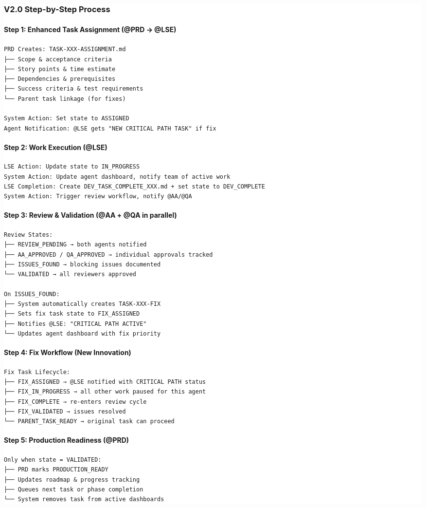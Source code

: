 ### V2.0 Step-by-Step Process

#### Step 1: Enhanced Task Assignment (@PRD → @LSE)
```
PRD Creates: TASK-XXX-ASSIGNMENT.md
├── Scope & acceptance criteria
├── Story points & time estimate  
├── Dependencies & prerequisites
├── Success criteria & test requirements
└── Parent task linkage (for fixes)

System Action: Set state to ASSIGNED
Agent Notification: @LSE gets "NEW CRITICAL PATH TASK" if fix
```

#### Step 2: Work Execution (@LSE)
```
LSE Action: Update state to IN_PROGRESS
System Action: Update agent dashboard, notify team of active work
LSE Completion: Create DEV_TASK_COMPLETE_XXX.md + set state to DEV_COMPLETE
System Action: Trigger review workflow, notify @AA/@QA
```

#### Step 3: Review & Validation (@AA + @QA in parallel)
```
Review States:
├── REVIEW_PENDING → both agents notified
├── AA_APPROVED / QA_APPROVED → individual approvals tracked  
├── ISSUES_FOUND → blocking issues documented
└── VALIDATED → all reviewers approved

On ISSUES_FOUND:
├── System automatically creates TASK-XXX-FIX 
├── Sets fix task state to FIX_ASSIGNED
├── Notifies @LSE: "CRITICAL PATH ACTIVE"
└── Updates agent dashboard with fix priority
```

#### Step 4: Fix Workflow (New Innovation)
```
Fix Task Lifecycle:
├── FIX_ASSIGNED → @LSE notified with CRITICAL PATH status
├── FIX_IN_PROGRESS → all other work paused for this agent
├── FIX_COMPLETE → re-enters review cycle  
├── FIX_VALIDATED → issues resolved
└── PARENT_TASK_READY → original task can proceed
```

#### Step 5: Production Readiness (@PRD)
```
Only when state = VALIDATED:
├── PRD marks PRODUCTION_READY
├── Updates roadmap & progress tracking
├── Queues next task or phase completion
└── System removes task from active dashboards
```
